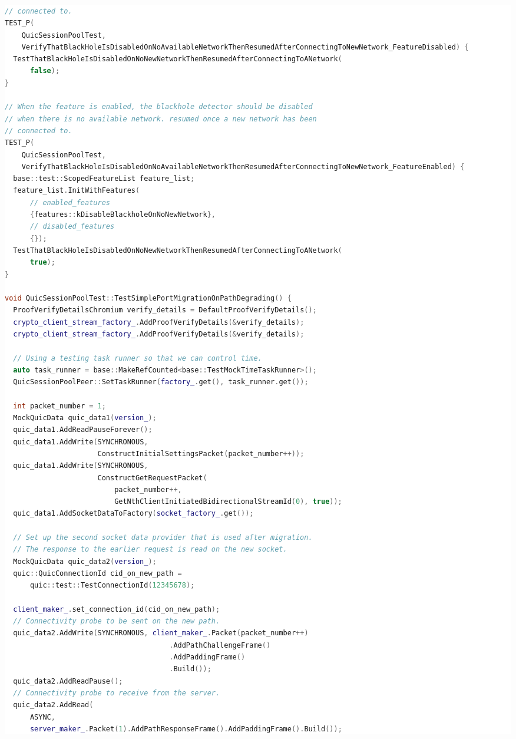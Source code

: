 ```cpp
// connected to.
TEST_P(
    QuicSessionPoolTest,
    VerifyThatBlackHoleIsDisabledOnNoAvailableNetworkThenResumedAfterConnectingToNewNetwork_FeatureDisabled) {
  TestThatBlackHoleIsDisabledOnNoNewNetworkThenResumedAfterConnectingToANetwork(
      false);
}

// When the feature is enabled, the blackhole detector should be disabled
// when there is no available network. resumed once a new network has been
// connected to.
TEST_P(
    QuicSessionPoolTest,
    VerifyThatBlackHoleIsDisabledOnNoAvailableNetworkThenResumedAfterConnectingToNewNetwork_FeatureEnabled) {
  base::test::ScopedFeatureList feature_list;
  feature_list.InitWithFeatures(
      // enabled_features
      {features::kDisableBlackholeOnNoNewNetwork},
      // disabled_features
      {});
  TestThatBlackHoleIsDisabledOnNoNewNetworkThenResumedAfterConnectingToANetwork(
      true);
}

void QuicSessionPoolTest::TestSimplePortMigrationOnPathDegrading() {
  ProofVerifyDetailsChromium verify_details = DefaultProofVerifyDetails();
  crypto_client_stream_factory_.AddProofVerifyDetails(&verify_details);
  crypto_client_stream_factory_.AddProofVerifyDetails(&verify_details);

  // Using a testing task runner so that we can control time.
  auto task_runner = base::MakeRefCounted<base::TestMockTimeTaskRunner>();
  QuicSessionPoolPeer::SetTaskRunner(factory_.get(), task_runner.get());

  int packet_number = 1;
  MockQuicData quic_data1(version_);
  quic_data1.AddReadPauseForever();
  quic_data1.AddWrite(SYNCHRONOUS,
                      ConstructInitialSettingsPacket(packet_number++));
  quic_data1.AddWrite(SYNCHRONOUS,
                      ConstructGetRequestPacket(
                          packet_number++,
                          GetNthClientInitiatedBidirectionalStreamId(0), true));
  quic_data1.AddSocketDataToFactory(socket_factory_.get());

  // Set up the second socket data provider that is used after migration.
  // The response to the earlier request is read on the new socket.
  MockQuicData quic_data2(version_);
  quic::QuicConnectionId cid_on_new_path =
      quic::test::TestConnectionId(12345678);

  client_maker_.set_connection_id(cid_on_new_path);
  // Connectivity probe to be sent on the new path.
  quic_data2.AddWrite(SYNCHRONOUS, client_maker_.Packet(packet_number++)
                                       .AddPathChallengeFrame()
                                       .AddPaddingFrame()
                                       .Build());
  quic_data2.AddReadPause();
  // Connectivity probe to receive from the server.
  quic_data2.AddRead(
      ASYNC,
      server_maker_.Packet(1).AddPathResponseFrame().AddPaddingFrame().Build());
```